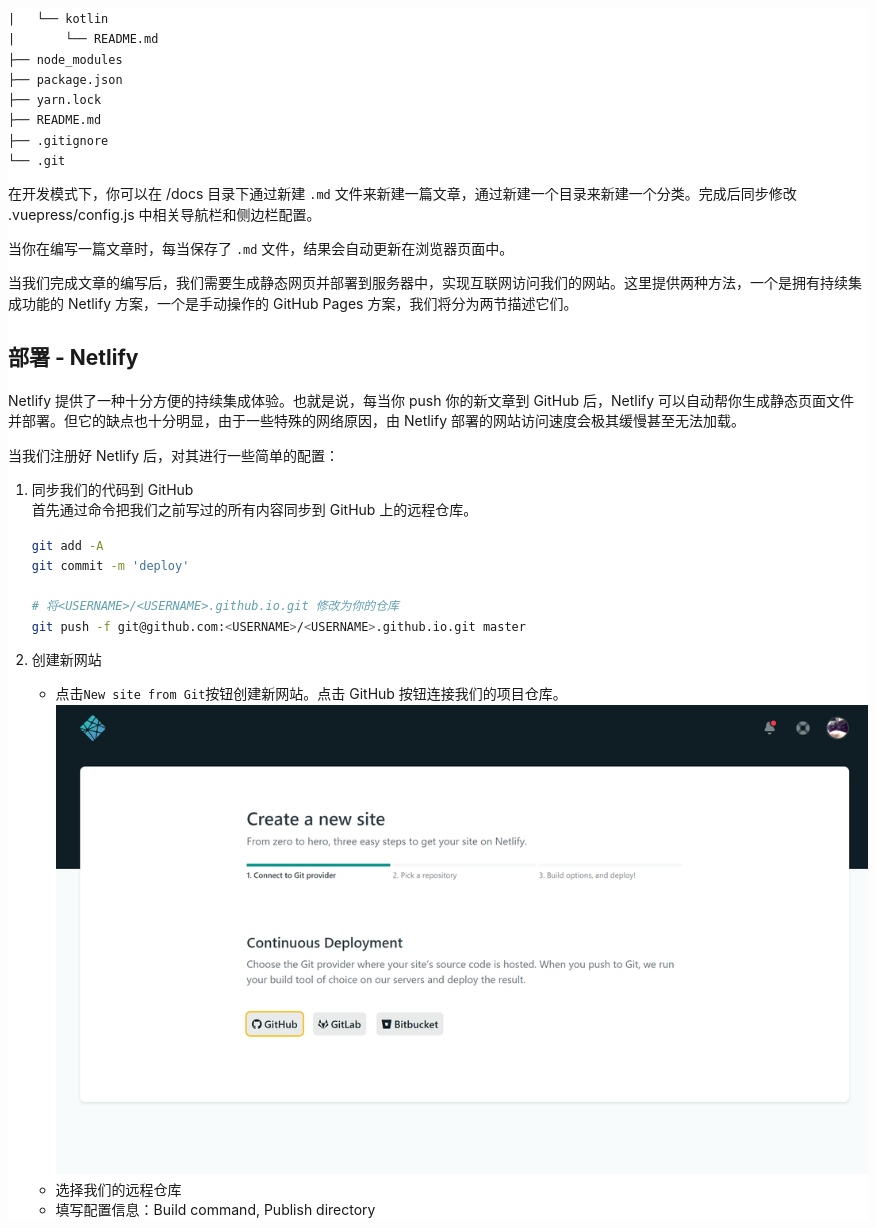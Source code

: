    ```
   |   └── kotlin
   |       └── README.md
   ├── node_modules
   ├── package.json
   ├── yarn.lock
   ├── README.md
   ├── .gitignore
   └── .git
   ```
   在开发模式下，你可以在 /docs 目录下通过新建 `.md` 文件来新建一篇文章，通过新建一个目录来新建一个分类。完成后同步修改 .vuepress/config.js 中相关导航栏和侧边栏配置。  

   当你在编写一篇文章时，每当保存了 `.md` 文件，结果会自动更新在浏览器页面中。  

   当我们完成文章的编写后，我们需要生成静态网页并部署到服务器中，实现互联网访问我们的网站。这里提供两种方法，一个是拥有持续集成功能的 Netlify 方案，一个是手动操作的 GitHub Pages 方案，我们将分为两节描述它们。

## 部署 - Netlify
Netlify 提供了一种十分方便的持续集成体验。也就是说，每当你 push 你的新文章到 GitHub 后，Netlify 可以自动帮你生成静态页面文件并部署。但它的缺点也十分明显，由于一些特殊的网络原因，由 Netlify 部署的网站访问速度会极其缓慢甚至无法加载。  

当我们注册好 Netlify 后，对其进行一些简单的配置：
1. 同步我们的代码到 GitHub  
   首先通过命令把我们之前写过的所有内容同步到 GitHub 上的远程仓库。  
   ``` sh
   git add -A
   git commit -m 'deploy'

   # 将<USERNAME>/<USERNAME>.github.io.git 修改为你的仓库
   git push -f git@github.com:<USERNAME>/<USERNAME>.github.io.git master
   ```

2. 创建新网站  
   + 点击`New site from Git`按钮创建新网站。点击 GitHub 按钮连接我们的项目仓库。  
     ![Create a new site](/img/newSite.png)
   + 选择我们的远程仓库
   + 填写配置信息：Build command, Publish directory  